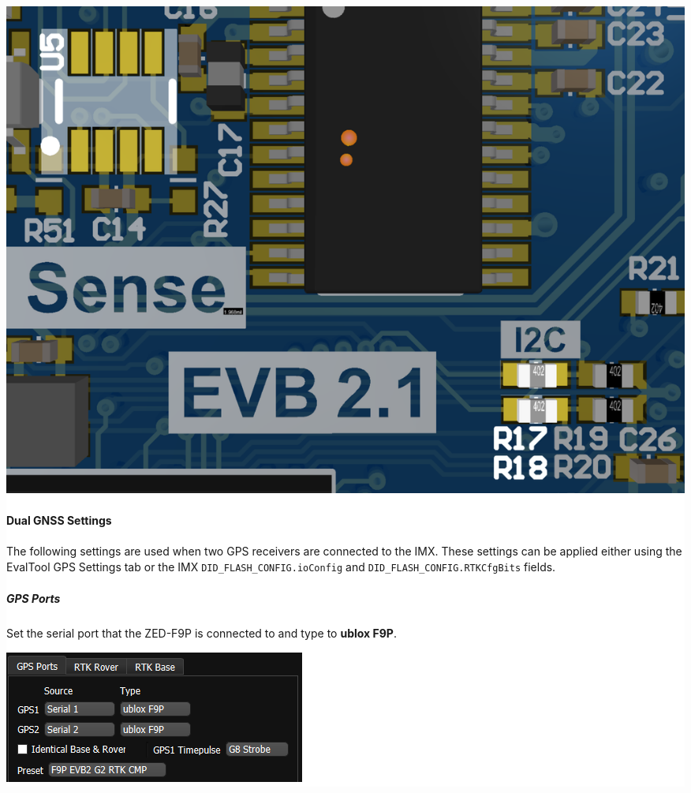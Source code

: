 ![R27 on EVB-2](images/evb_2_r27.png)

#### Dual GNSS Settings

The following settings are used when two GPS receivers are connected to the IMX.  These settings can be applied either using the EvalTool GPS Settings tab or the IMX `DID_FLASH_CONFIG.ioConfig` and `DID_FLASH_CONFIG.RTKCfgBits` fields.

##### GPS Ports

Set the serial port that the ZED-F9P is connected to and type to **ublox F9P**. 

![](images/evaltool_gps_dual_f9p_ports_evb.png)
